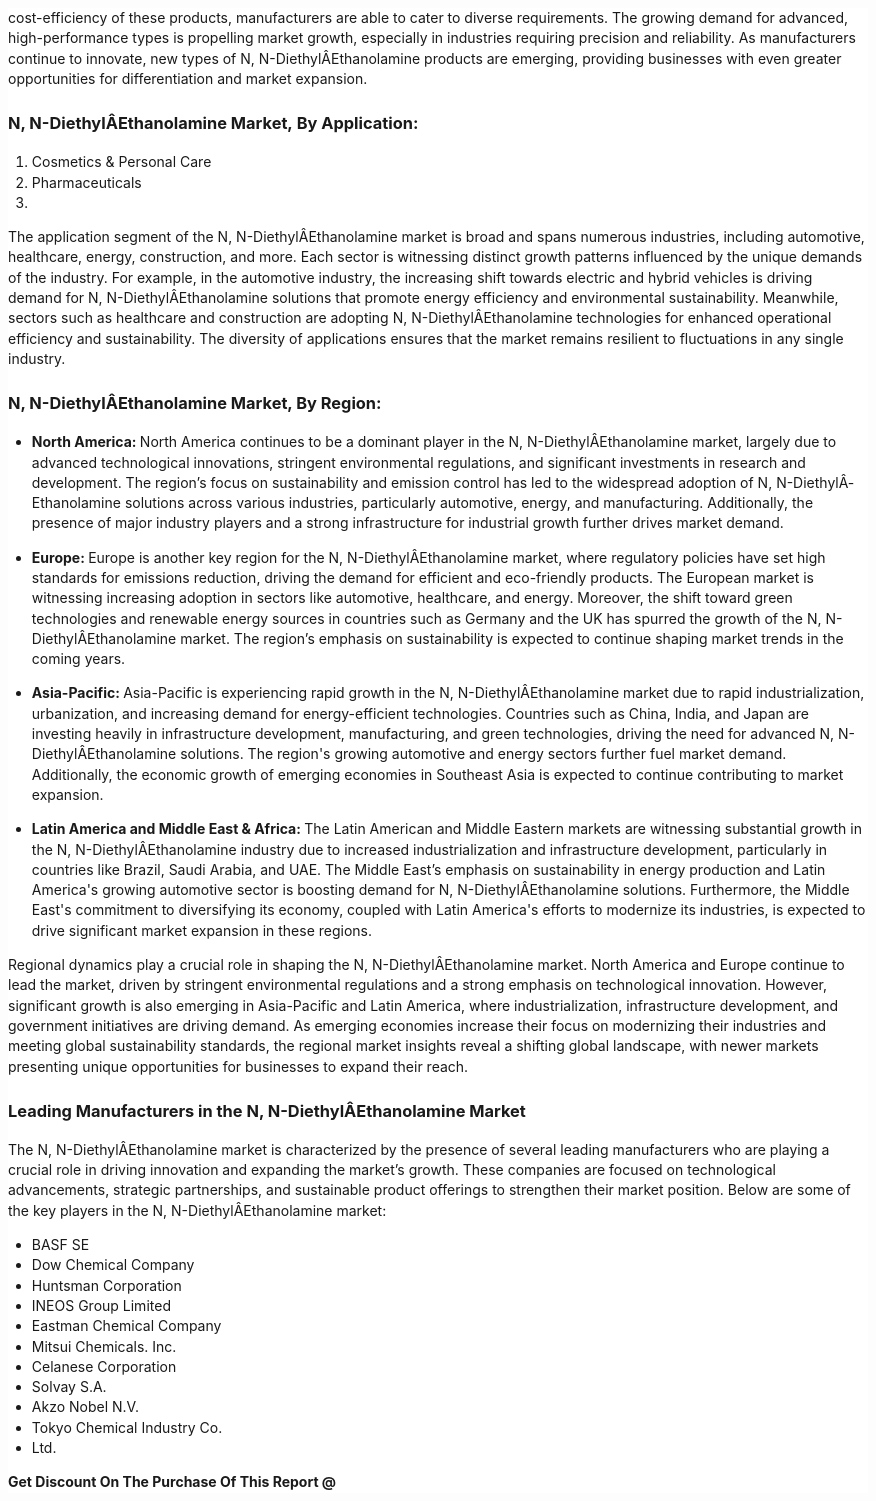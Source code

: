 cost-efficiency of these products, manufacturers are able to cater to diverse requirements. The growing demand for advanced, high-performance types is propelling market growth, especially in industries requiring precision and reliability. As manufacturers continue to innovate, new types of N, N-DiethylÂ­Ethanolamine products are emerging, providing businesses with even greater opportunities for differentiation and market expansion.</p><h3>N, N-DiethylÂ­Ethanolamine Market,&nbsp;By Application:</h3><ol><li>Cosmetics & Personal Care<li> Pharmaceuticals<li></li></ol><p>The application segment of the N, N-DiethylÂ­Ethanolamine market is broad and spans numerous industries, including automotive, healthcare, energy, construction, and more. Each sector is witnessing distinct growth patterns influenced by the unique demands of the industry. For example, in the automotive industry, the increasing shift towards electric and hybrid vehicles is driving demand for N, N-DiethylÂ­Ethanolamine solutions that promote energy efficiency and environmental sustainability. Meanwhile, sectors such as healthcare and construction are adopting N, N-DiethylÂ­Ethanolamine technologies for enhanced operational efficiency and sustainability. The diversity of applications ensures that the market remains resilient to fluctuations in any single industry.</p><h3>N, N-DiethylÂ­Ethanolamine Market, By Region:</h3><ul><li><p><strong>North America:&nbsp;</strong>North America continues to be a dominant player in the N, N-DiethylÂ­Ethanolamine market, largely due to advanced technological innovations, stringent environmental regulations, and significant investments in research and development. The region&rsquo;s focus on sustainability and emission control has led to the widespread adoption of N, N-DiethylÂ­Ethanolamine solutions across various industries, particularly automotive, energy, and manufacturing. Additionally, the presence of major industry players and a strong infrastructure for industrial growth further drives market demand.</p></li><li><p><strong><strong>Europe:&nbsp;</strong></strong>Europe is another key region for the N, N-DiethylÂ­Ethanolamine market, where regulatory policies have set high standards for emissions reduction, driving the demand for efficient and eco-friendly products. The European market is witnessing increasing adoption in sectors like automotive, healthcare, and energy. Moreover, the shift toward green technologies and renewable energy sources in countries such as Germany and the UK has spurred the growth of the N, N-DiethylÂ­Ethanolamine market. The region&rsquo;s emphasis on sustainability is expected to continue shaping market trends in the coming years.</p></li><li><p><strong><strong>Asia-Pacific:&nbsp;</strong></strong>Asia-Pacific is experiencing rapid growth in the N, N-DiethylÂ­Ethanolamine market due to rapid industrialization, urbanization, and increasing demand for energy-efficient technologies. Countries such as China, India, and Japan are investing heavily in infrastructure development, manufacturing, and green technologies, driving the need for advanced N, N-DiethylÂ­Ethanolamine solutions. The region's growing automotive and energy sectors further fuel market demand. Additionally, the economic growth of emerging economies in Southeast Asia is expected to continue contributing to market expansion.</p></li><li><p><strong><strong>Latin America and Middle East &amp; Africa:&nbsp;</strong></strong>The Latin American and Middle Eastern markets are witnessing substantial growth in the N, N-DiethylÂ­Ethanolamine industry due to increased industrialization and infrastructure development, particularly in countries like Brazil, Saudi Arabia, and UAE. The Middle East&rsquo;s emphasis on sustainability in energy production and Latin America's growing automotive sector is boosting demand for N, N-DiethylÂ­Ethanolamine solutions. Furthermore, the Middle East's commitment to diversifying its economy, coupled with Latin America's efforts to modernize its industries, is expected to drive significant market expansion in these regions.</p></li></ul><p>Regional dynamics play a crucial role in shaping the N, N-DiethylÂ­Ethanolamine market. North America and Europe continue to lead the market, driven by stringent environmental regulations and a strong emphasis on technological innovation. However, significant growth is also emerging in Asia-Pacific and Latin America, where industrialization, infrastructure development, and government initiatives are driving demand. As emerging economies increase their focus on modernizing their industries and meeting global sustainability standards, the regional market insights reveal a shifting global landscape, with newer markets presenting unique opportunities for businesses to expand their reach.</p><h3><strong>Leading Manufacturers in the N, N-DiethylÂ­Ethanolamine Market</strong></h3><p>The N, N-DiethylÂ­Ethanolamine market is characterized by the presence of several leading manufacturers who are playing a crucial role in driving innovation and expanding the market&rsquo;s growth. These companies are focused on technological advancements, strategic partnerships, and sustainable product offerings to strengthen their market position. Below are some of the key players in the N, N-DiethylÂ­Ethanolamine market:</p></div><div class="article-main__content" data-test-id="publishing-text-block"><ul><li><span class="">BASF SE<li> Dow Chemical Company<li> Huntsman Corporation<li> INEOS Group Limited<li> Eastman Chemical Company<li> Mitsui Chemicals. Inc.<li> Celanese Corporation<li> Solvay S.A.<li> Akzo Nobel N.V.<li> Tokyo Chemical Industry Co.<li> Ltd.</span></li></ul></div><div class="article-main__content" data-test-id="publishing-text-block"><p><span class="font-[700]"><strong>Get Discount On The Purchase Of This Report @</strong>